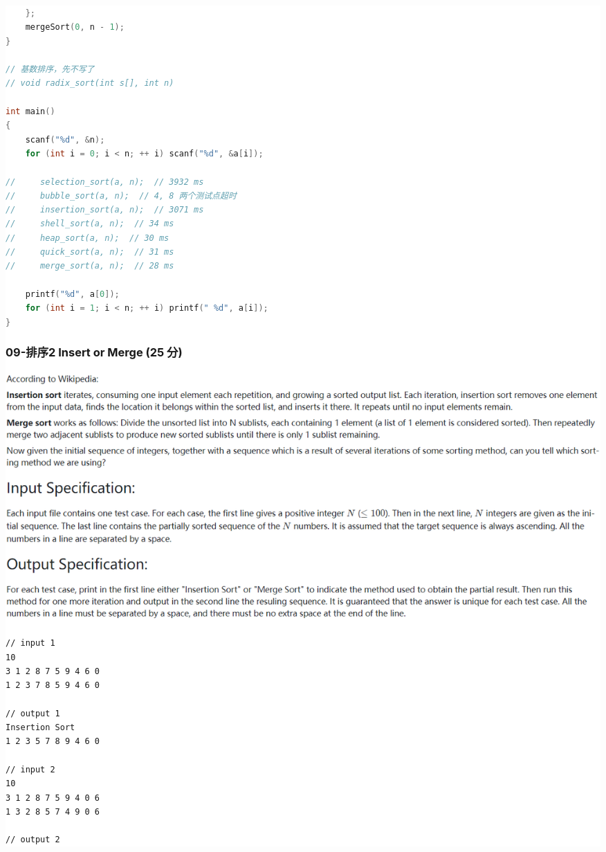 ```cpp
	};
	mergeSort(0, n - 1);
}

// 基数排序，先不写了
// void radix_sort(int s[], int n)

int main()
{
    scanf("%d", &n);
    for (int i = 0; i < n; ++ i) scanf("%d", &a[i]);
    
//     selection_sort(a, n);  // 3932 ms
//     bubble_sort(a, n);  // 4, 8 两个测试点超时
//     insertion_sort(a, n);  // 3071 ms
//     shell_sort(a, n);  // 34 ms
//     heap_sort(a, n);  // 30 ms
//     quick_sort(a, n);  // 31 ms
// 	   merge_sort(a, n);  // 28 ms

    printf("%d", a[0]);
    for (int i = 1; i < n; ++ i) printf(" %d", a[i]);
}
```

### 09-排序2 Insert or Merge (25 分)

![](./images/2021111903.png)

```
// input 1
10
3 1 2 8 7 5 9 4 6 0
1 2 3 7 8 5 9 4 6 0

// output 1
Insertion Sort
1 2 3 5 7 8 9 4 6 0

// input 2
10
3 1 2 8 7 5 9 4 0 6
1 3 2 8 5 7 4 9 0 6

// output 2
```